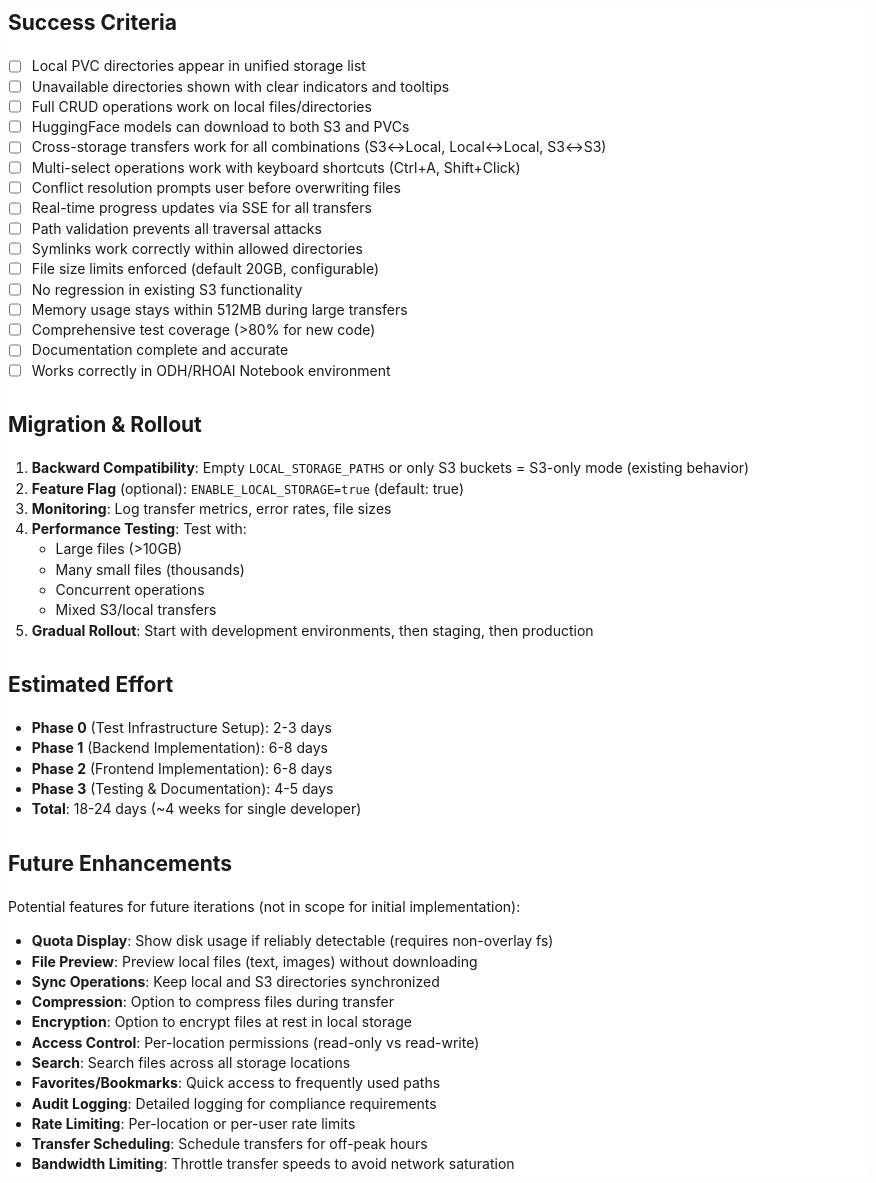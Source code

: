 ## Success Criteria

- [ ] Local PVC directories appear in unified storage list
- [ ] Unavailable directories shown with clear indicators and tooltips
- [ ] Full CRUD operations work on local files/directories
- [ ] HuggingFace models can download to both S3 and PVCs
- [ ] Cross-storage transfers work for all combinations (S3↔Local, Local↔Local, S3↔S3)
- [ ] Multi-select operations work with keyboard shortcuts (Ctrl+A, Shift+Click)
- [ ] Conflict resolution prompts user before overwriting files
- [ ] Real-time progress updates via SSE for all transfers
- [ ] Path validation prevents all traversal attacks
- [ ] Symlinks work correctly within allowed directories
- [ ] File size limits enforced (default 20GB, configurable)
- [ ] No regression in existing S3 functionality
- [ ] Memory usage stays within 512MB during large transfers
- [ ] Comprehensive test coverage (>80% for new code)
- [ ] Documentation complete and accurate
- [ ] Works correctly in ODH/RHOAI Notebook environment

## Migration & Rollout

1. **Backward Compatibility**: Empty `LOCAL_STORAGE_PATHS` or only S3 buckets = S3-only mode (existing behavior)
2. **Feature Flag** (optional): `ENABLE_LOCAL_STORAGE=true` (default: true)
3. **Monitoring**: Log transfer metrics, error rates, file sizes
4. **Performance Testing**: Test with:
   - Large files (>10GB)
   - Many small files (thousands)
   - Concurrent operations
   - Mixed S3/local transfers
5. **Gradual Rollout**: Start with development environments, then staging, then production

## Estimated Effort

- **Phase 0** (Test Infrastructure Setup): 2-3 days
- **Phase 1** (Backend Implementation): 6-8 days
- **Phase 2** (Frontend Implementation): 6-8 days
- **Phase 3** (Testing & Documentation): 4-5 days
- **Total**: 18-24 days (~4 weeks for single developer)

## Future Enhancements

Potential features for future iterations (not in scope for initial implementation):

- **Quota Display**: Show disk usage if reliably detectable (requires non-overlay fs)
- **File Preview**: Preview local files (text, images) without downloading
- **Sync Operations**: Keep local and S3 directories synchronized
- **Compression**: Option to compress files during transfer
- **Encryption**: Option to encrypt files at rest in local storage
- **Access Control**: Per-location permissions (read-only vs read-write)
- **Search**: Search files across all storage locations
- **Favorites/Bookmarks**: Quick access to frequently used paths
- **Audit Logging**: Detailed logging for compliance requirements
- **Rate Limiting**: Per-location or per-user rate limits
- **Transfer Scheduling**: Schedule transfers for off-peak hours
- **Bandwidth Limiting**: Throttle transfer speeds to avoid network saturation
